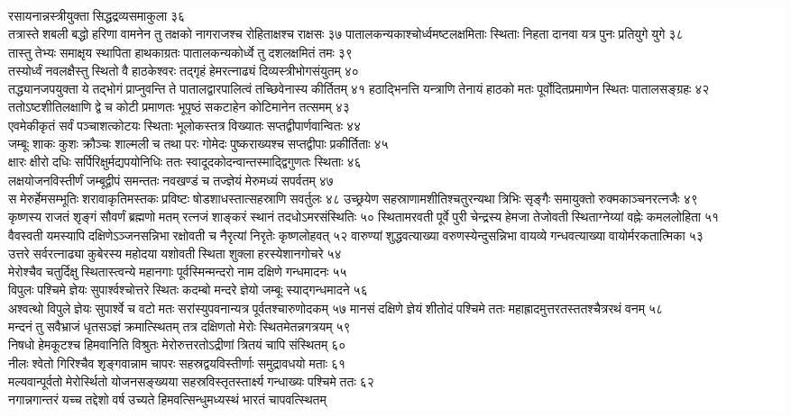 रसायनान्नस्त्रीयुक्ता
सिद्धद्रव्यसमाकुला ३६   
तत्रास्ते शबली बद्धो हरिणा
वामनेन तु तक्षको नागराजश्च रोहिताक्षश्च राक्षसः ३७
पातालकन्यकाश्चोर्ध्वमष्टलक्षमिताः
स्थिताः निहता दानवा यत्र पुनः प्रतियुगे युगे ३८   
तास्तु तेभ्यः
समाक्षृय स्थापिता हाथकाग्रतः पातालकन्यकोर्ध्वे तु दशलक्षमितं
तमः ३९   
तस्योर्ध्वं नवलक्षैस्तु स्थितो वै हाठकेश्वरः तद्गृहं
हेमरत्नाढ्यं दिव्यस्त्रीभोगसंयुतम् ४०   
तद्ध्यानजपयुक्ता
ये तद्भोगं प्राप्नुवन्ति ते पातालद्वारपालित्वं तच्छिवेनास्य कीर्तितम् ४१
हठाद्भिनत्ति यन्त्राणि तेनायं हाठको मतः पूर्वोदितप्रमाणेन स्थितः
पातालसङ्ग्रहः ४२   
ततोऽष्टशीतिलक्षाणि द्वे च कोटी प्रमाणतः
भूपृष्ठं सकटाहेन कोटिमानेन तत्समम् ४३   
एवमेकीकृतं सर्वं पञ्चाशत्कोटयः
स्थिताः भूलोकस्तत्र विख्यातः सप्तद्वीपार्णवान्वितः ४४   
जम्बूः शाकः
कुशः क्रौञ्चः शाल्मली च तथा परः गोमेदः पुष्कराख्यश्च सप्तद्वीपाः
प्रकीर्तिताः ४५   
क्षारः क्षीरो दधिः सर्पिरिक्षुर्मद्यपयोनिधिः ततः
स्वादूदकोदन्वान्तस्माद्द्विगुणतः स्थिताः ४६   
लक्षयोजनविस्तीर्णं
जम्बूद्वीपं समन्ततः नवखण्डं च तज्ज्ञेयं मेरुमध्यं सपर्वतम् ४७   
स
मेरुर्हेमसम्भूतिः शरावाकृतिमस्तकः प्रविष्टः
षोडशाधस्तात्सहस्राणि सवर्तुलः ४८
उच्छ्रयेण सहस्राणामशीतिश्चतुरन्यथा त्रिभिः सृङ्गैः समायुक्तो
रुक्मकाञ्चनरत्नजैः ४९   
कृष्णस्य राजतं शृङ्गं सौवर्णं
ब्रह्मणो मतम् रत्नजं शाङ्करं स्थानं तदधोऽमरसंस्थितिः ५०
स्थितामरवती पूर्वे पुरी चेन्द्रस्य हेमजा तेजोवती
स्थिताग्नेय्यां वह्नेः कमललोहिता ५१   
वैवस्वती यमस्यापि
दक्षिणेऽञ्जनसन्निभा रक्षोवती च नैरृत्यां निरृतेः कृष्णलोहवत् ५२
वारुण्यां शुद्धवत्याख्या वरुणस्येन्दुसन्निभा वायव्ये
गन्धवत्याख्या वायोर्मरकतात्मिका ५३   
उत्तरे
सर्वरत्नाढ्या कुबेरस्य महोदया यशोवती स्थिता शुक्ला
हरस्येशानगोचरे ५४   
मेरोश्चैव चतुर्दिक्षु
स्थितास्त्वन्ये महानगाः पूर्वस्मिन्मन्दरो नाम दक्षिणे
गन्धमादनः ५५   
विपुलः पश्चिमे ज्ञेयः सुपार्श्वश्चोत्तरे स्थितः कदम्बो
मन्दरे ज्ञेयो जम्बूः स्याद्गन्धमादने ५६   
अश्वत्थो विपुले ज्ञेयः
सुपार्श्वे च वटो मतः सरांस्युपवनान्यत्र पूर्वतश्चारुणोदकम् ५७
मानसं दक्षिणे ज्ञेयं शीतोदं पश्चिमे ततः
महाह्रादमुत्तरतस्ततश्चैत्ररथं
वनम् ५८   
मन्दनं तु सवैभ्राजं धृतसञ्ज्ञं क्रमात्स्थितम् तत्र दक्षिणतो मेरोः
स्थितमेतन्नगत्रयम् ५९   
निषधो हेमकूटश्च हिमवानिति विश्रुतः
मेरोरुत्तरतोऽद्रीणां त्रितयं चापि
संस्थितम् ६०   
नीलः श्वेतो गिरिश्चैव शृङ्गवान्नाम चापरः
सहस्रद्वयविस्तीर्णाः समुद्रावधयो मताः ६१   
मल्यवान्पूर्वतो
मेरोर्स्थितो योजनसङ्ख्यया सहस्रविस्तृतस्तार्क्ष्य गन्धाख्यः
पश्चिमे ततः ६२   
नगान्नगान्तरं यच्च तद्देशो वर्ष उच्यते
हिमवत्सिन्धुमध्यस्थं भारतं चापवत्स्थितम्